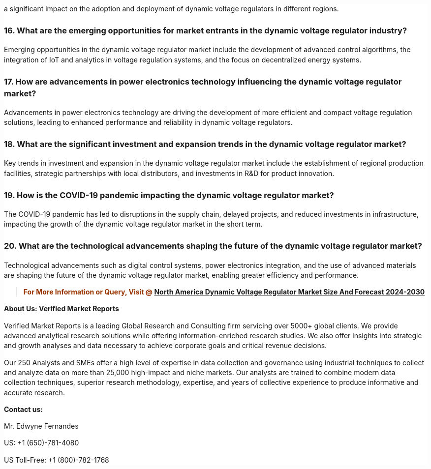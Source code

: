 a significant impact on the adoption and deployment of dynamic voltage regulators in different regions.</p><h3>16. What are the emerging opportunities for market entrants in the dynamic voltage regulator industry?</div><div></h3><p>Emerging opportunities in the dynamic voltage regulator market include the development of advanced control algorithms, the integration of IoT and analytics in voltage regulation systems, and the focus on decentralized energy systems.</p><h3>17. How are advancements in power electronics technology influencing the dynamic voltage regulator market?</div><div></h3><p>Advancements in power electronics technology are driving the development of more efficient and compact voltage regulation solutions, leading to enhanced performance and reliability in dynamic voltage regulators.</p><h3>18. What are the significant investment and expansion trends in the dynamic voltage regulator market?</div><div></h3><p>Key trends in investment and expansion in the dynamic voltage regulator market include the establishment of regional production facilities, strategic partnerships with local distributors, and investments in R&D for product innovation.</p><h3>19. How is the COVID-19 pandemic impacting the dynamic voltage regulator market?</div><div></h3><p>The COVID-19 pandemic has led to disruptions in the supply chain, delayed projects, and reduced investments in infrastructure, impacting the growth of the dynamic voltage regulator market in the short term.</p><h3>20. What are the technological advancements shaping the future of the dynamic voltage regulator market?</div><div></h3><p>Technological advancements such as digital control systems, power electronics integration, and the use of advanced materials are shaping the future of the dynamic voltage regulator market, enabling greater efficiency and performance.</p></body></html></p><blockquote><p><span style="color: #993300;"><strong>For More Information or Query, Visit @ <a href="https://www.verifiedmarketreports.com/product/dynamic-voltage-regulator-market/">North America Dynamic Voltage Regulator Market Size And Forecast 2024-2030</a></strong></span></p></blockquote><p><strong>About Us: Verified Market Reports</strong></p><p>Verified Market Reports is a leading Global Research and Consulting firm servicing over 5000+ global clients. We provide advanced analytical research solutions while offering information-enriched research studies. We also offer insights into strategic and growth analyses and data necessary to achieve corporate goals and critical revenue decisions.</p><p>Our 250 Analysts and SMEs offer a high level of expertise in data collection and governance using industrial techniques to collect and analyze data on more than 25,000 high-impact and niche markets. Our analysts are trained to combine modern data collection techniques, superior research methodology, expertise, and years of collective experience to produce informative and accurate research.</p><p><strong>Contact us:</strong></p><p>Mr. Edwyne Fernandes</p><p>US: +1 (650)-781-4080</p><p>US Toll-Free: +1 (800)-782-1768</p>
